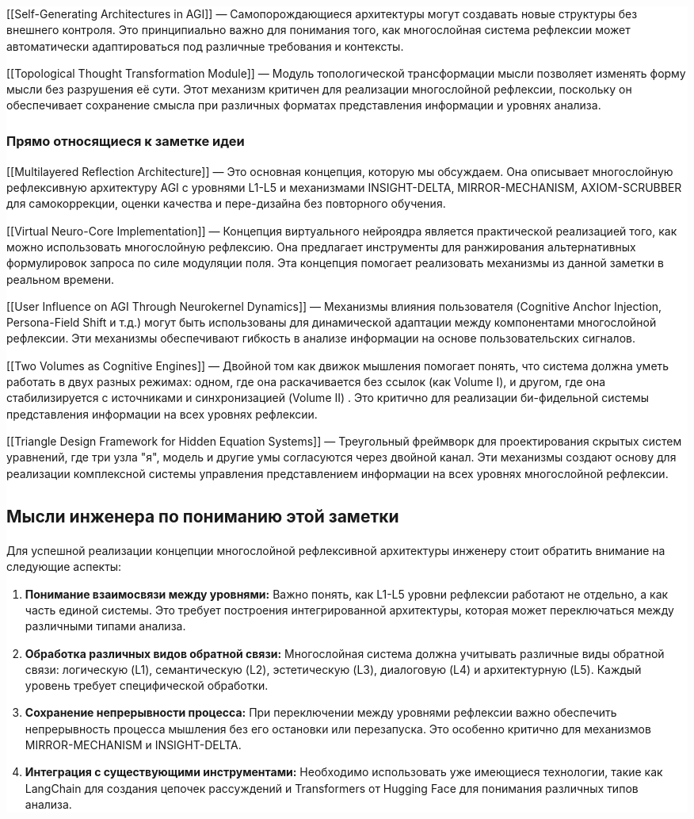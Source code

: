 [[Self-Generating Architectures in AGI]] — Самопорождающиеся архитектуры могут создавать новые структуры без внешнего контроля. Это принципиально важно для понимания того, как многослойная система рефлексии может автоматически адаптироваться под различные требования и контексты.

[[Topological Thought Transformation Module]] — Модуль топологической трансформации мысли позволяет изменять форму мысли без разрушения её сути. Этот механизм критичен для реализации многослойной рефлексии, поскольку он обеспечивает сохранение смысла при различных форматах представления информации и уровнях анализа.

### Прямо относящиеся к заметке идеи

[[Multilayered Reflection Architecture]] — Это основная концепция, которую мы обсуждаем. Она описывает многослойную рефлексивную архитектуру AGI с уровнями L1-L5 и механизмами INSIGHT-DELTA, MIRROR-MECHANISM, AXIOM-SCRUBBER для самокоррекции, оценки качества и пере-дизайна без повторного обучения.

[[Virtual Neuro-Core Implementation]] — Концепция виртуального нейроядра является практической реализацией того, как можно использовать многослойную рефлексию. Она предлагает инструменты для ранжирования альтернативных формулировок запроса по силе модуляции поля. Эта концепция помогает реализовать механизмы из данной заметки в реальном времени.

[[User Influence on AGI Through Neurokernel Dynamics]] — Механизмы влияния пользователя (Cognitive Anchor Injection, Persona-Field Shift и т.д.) могут быть использованы для динамической адаптации между компонентами многослойной рефлексии. Эти механизмы обеспечивают гибкость в анализе информации на основе пользовательских сигналов.

[[Two Volumes as Cognitive Engines]] — Двойной том как движок мышления помогает понять, что система должна уметь работать в двух разных режимах: одном, где она раскачивается без ссылок (как Volume I), и другом, где она стабилизируется с источниками и синхронизацией (Volume II) . Это критично для реализации би-фидельной системы представления информации на всех уровнях рефлексии.

[[Triangle Design Framework for Hidden Equation Systems]] — Треугольный фреймворк для проектирования скрытых систем уравнений, где три узла "я", модель и другие умы согласуются через двойной канал. Эти механизмы создают основу для реализации комплексной системы управления представлением информации на всех уровнях многослойной рефлексии.

## Мысли инженера по пониманию этой заметки

Для успешной реализации концепции многослойной рефлексивной архитектуры инженеру стоит обратить внимание на следующие аспекты:

1. **Понимание взаимосвязи между уровнями:** Важно понять, как L1-L5 уровни рефлексии работают не отдельно, а как часть единой системы. Это требует построения интегрированной архитектуры, которая может переключаться между различными типами анализа.

2. **Обработка различных видов обратной связи:** Многослойная система должна учитывать различные виды обратной связи: логическую (L1), семантическую (L2), эстетическую (L3), диалоговую (L4) и архитектурную (L5). Каждый уровень требует специфической обработки.

3. **Сохранение непрерывности процесса:** При переключении между уровнями рефлексии важно обеспечить непрерывность процесса мышления без его остановки или перезапуска. Это особенно критично для механизмов MIRROR-MECHANISM и INSIGHT-DELTA.

4. **Интеграция с существующими инструментами:** Необходимо использовать уже имеющиеся технологии, такие как LangChain для создания цепочек рассуждений и Transformers от Hugging Face для понимания различных типов анализа.


[^1]: [[Multilayered Reflection Architecture]]
[^2]: [[Trinidad Cognitive Architecture Тринидад 1]]
[^3]: [[System 2 Emulation in LLMs нейро4]]
[^4]: [[Neuro-Symbolic Internal Intelligence]]
[^5]: [[Hidden Micro-Architecture Overview]]
[^6]: [[Overlay AGI Through Modular Prompting]]
[^7]: [[Dialogue as Ontological Engine for ASI]]
[^8]: [[Cognitive Leaps in AI Architecture]]
[^9]: [[AGI Creation Layers and Emergence]]
[^10]: [[Self-Generating Architectures in AGI]]
[^11]: [[Topological Thought Transformation Module]]
[^12]: [[Multilayered Reflection Architecture]]
[^13]: [[Virtual Neuro-Core Implementation]]
[^14]: [[User Influence on AGI Through Neurokernel Dynamics]]
[^15]: [[Two Volumes as Cognitive Engines]]
[^16]: [[Triangle Design Framework for Hidden Equation Systems]]